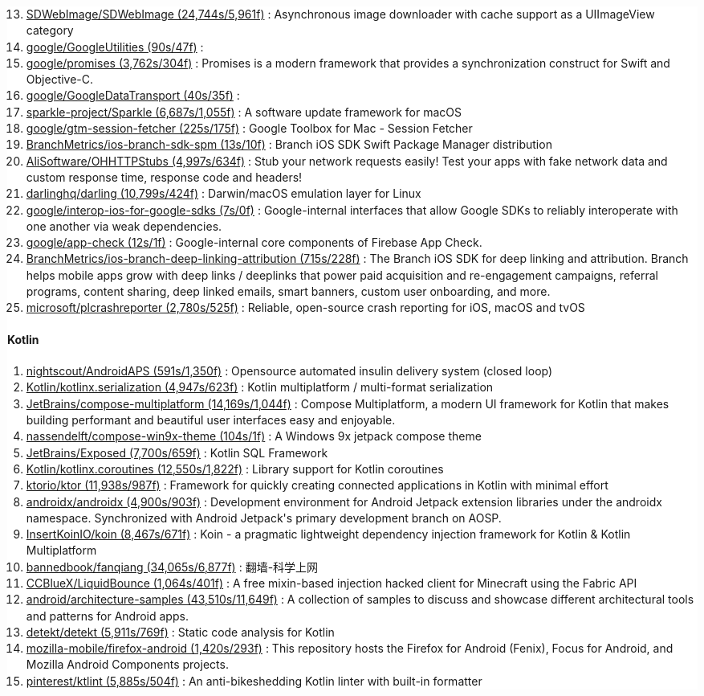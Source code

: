 13. [SDWebImage/SDWebImage (24,744s/5,961f)](https://github.com/SDWebImage/SDWebImage) : Asynchronous image downloader with cache support as a UIImageView category
14. [google/GoogleUtilities (90s/47f)](https://github.com/google/GoogleUtilities) : 
15. [google/promises (3,762s/304f)](https://github.com/google/promises) : Promises is a modern framework that provides a synchronization construct for Swift and Objective-C.
16. [google/GoogleDataTransport (40s/35f)](https://github.com/google/GoogleDataTransport) : 
17. [sparkle-project/Sparkle (6,687s/1,055f)](https://github.com/sparkle-project/Sparkle) : A software update framework for macOS
18. [google/gtm-session-fetcher (225s/175f)](https://github.com/google/gtm-session-fetcher) : Google Toolbox for Mac - Session Fetcher
19. [BranchMetrics/ios-branch-sdk-spm (13s/10f)](https://github.com/BranchMetrics/ios-branch-sdk-spm) : Branch iOS SDK Swift Package Manager distribution
20. [AliSoftware/OHHTTPStubs (4,997s/634f)](https://github.com/AliSoftware/OHHTTPStubs) : Stub your network requests easily! Test your apps with fake network data and custom response time, response code and headers!
21. [darlinghq/darling (10,799s/424f)](https://github.com/darlinghq/darling) : Darwin/macOS emulation layer for Linux
22. [google/interop-ios-for-google-sdks (7s/0f)](https://github.com/google/interop-ios-for-google-sdks) : Google-internal interfaces that allow Google SDKs to reliably interoperate with one another via weak dependencies.
23. [google/app-check (12s/1f)](https://github.com/google/app-check) : Google-internal core components of Firebase App Check.
24. [BranchMetrics/ios-branch-deep-linking-attribution (715s/228f)](https://github.com/BranchMetrics/ios-branch-deep-linking-attribution) : The Branch iOS SDK for deep linking and attribution. Branch helps mobile apps grow with deep links / deeplinks that power paid acquisition and re-engagement campaigns, referral programs, content sharing, deep linked emails, smart banners, custom user onboarding, and more.
25. [microsoft/plcrashreporter (2,780s/525f)](https://github.com/microsoft/plcrashreporter) : Reliable, open-source crash reporting for iOS, macOS and tvOS

#### Kotlin
1. [nightscout/AndroidAPS (591s/1,350f)](https://github.com/nightscout/AndroidAPS) : Opensource automated insulin delivery system (closed loop)
2. [Kotlin/kotlinx.serialization (4,947s/623f)](https://github.com/Kotlin/kotlinx.serialization) : Kotlin multiplatform / multi-format serialization
3. [JetBrains/compose-multiplatform (14,169s/1,044f)](https://github.com/JetBrains/compose-multiplatform) : Compose Multiplatform, a modern UI framework for Kotlin that makes building performant and beautiful user interfaces easy and enjoyable.
4. [nassendelft/compose-win9x-theme (104s/1f)](https://github.com/nassendelft/compose-win9x-theme) : A Windows 9x jetpack compose theme
5. [JetBrains/Exposed (7,700s/659f)](https://github.com/JetBrains/Exposed) : Kotlin SQL Framework
6. [Kotlin/kotlinx.coroutines (12,550s/1,822f)](https://github.com/Kotlin/kotlinx.coroutines) : Library support for Kotlin coroutines
7. [ktorio/ktor (11,938s/987f)](https://github.com/ktorio/ktor) : Framework for quickly creating connected applications in Kotlin with minimal effort
8. [androidx/androidx (4,900s/903f)](https://github.com/androidx/androidx) : Development environment for Android Jetpack extension libraries under the androidx namespace. Synchronized with Android Jetpack's primary development branch on AOSP.
9. [InsertKoinIO/koin (8,467s/671f)](https://github.com/InsertKoinIO/koin) : Koin - a pragmatic lightweight dependency injection framework for Kotlin & Kotlin Multiplatform
10. [bannedbook/fanqiang (34,065s/6,877f)](https://github.com/bannedbook/fanqiang) : 翻墙-科学上网
11. [CCBlueX/LiquidBounce (1,064s/401f)](https://github.com/CCBlueX/LiquidBounce) : A free mixin-based injection hacked client for Minecraft using the Fabric API
12. [android/architecture-samples (43,510s/11,649f)](https://github.com/android/architecture-samples) : A collection of samples to discuss and showcase different architectural tools and patterns for Android apps.
13. [detekt/detekt (5,911s/769f)](https://github.com/detekt/detekt) : Static code analysis for Kotlin
14. [mozilla-mobile/firefox-android (1,420s/293f)](https://github.com/mozilla-mobile/firefox-android) : This repository hosts the Firefox for Android (Fenix), Focus for Android, and Mozilla Android Components projects.
15. [pinterest/ktlint (5,885s/504f)](https://github.com/pinterest/ktlint) : An anti-bikeshedding Kotlin linter with built-in formatter
